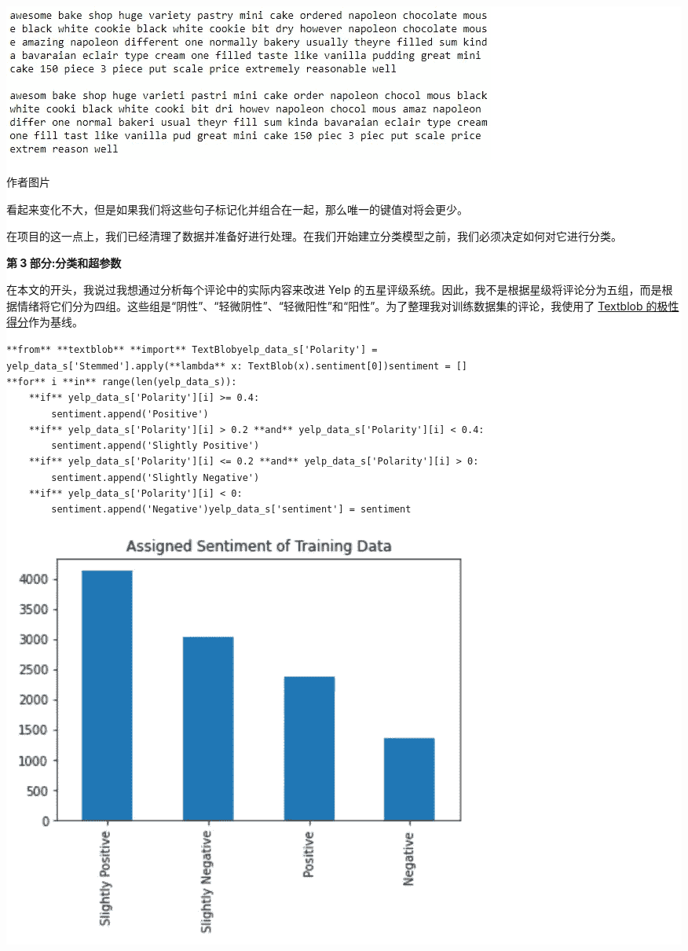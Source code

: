 ![](img/1978440dad8e1e0beeff024f9ca63812.png)

作者图片

看起来变化不大，但是如果我们将这些句子标记化并组合在一起，那么唯一的键值对将会更少。

在项目的这一点上，我们已经清理了数据并准备好进行处理。在我们开始建立分类模型之前，我们必须决定如何对它进行分类。

**第 3 部分:分类和超参数**

在本文的开头，我说过我想通过分析每个评论中的实际内容来改进 Yelp 的五星评级系统。因此，我不是根据星级将评论分为五组，而是根据情绪将它们分为四组。这些组是“阴性”、“轻微阴性”、“轻微阳性”和“阳性”。为了整理我对训练数据集的评论，我使用了 [Textblob 的极性得分](https://planspace.org/20150607-textblob_sentiment/)作为基线。

```
**from** **textblob** **import** TextBlobyelp_data_s['Polarity'] =
yelp_data_s['Stemmed'].apply(**lambda** x: TextBlob(x).sentiment[0])sentiment = []
**for** i **in** range(len(yelp_data_s)):
    **if** yelp_data_s['Polarity'][i] >= 0.4:
        sentiment.append('Positive')
    **if** yelp_data_s['Polarity'][i] > 0.2 **and** yelp_data_s['Polarity'][i] < 0.4:
        sentiment.append('Slightly Positive')
    **if** yelp_data_s['Polarity'][i] <= 0.2 **and** yelp_data_s['Polarity'][i] > 0:
        sentiment.append('Slightly Negative')
    **if** yelp_data_s['Polarity'][i] < 0:
        sentiment.append('Negative')yelp_data_s['sentiment'] = sentiment
```

![](img/c8ab3c66989fa4a7a16e7898ca8a5b28.png)

